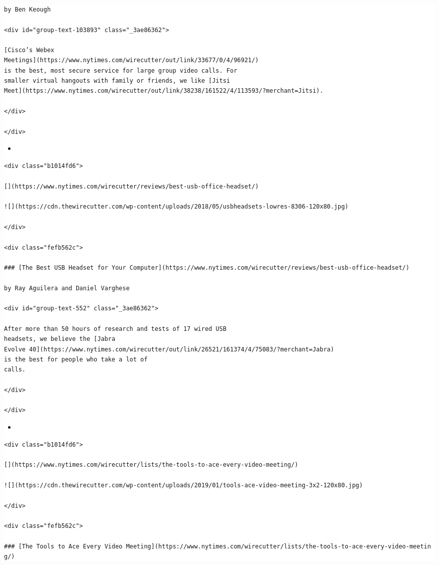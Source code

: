     by Ben Keough
    
    <div id="group-text-103893" class="_3ae86362">
    
    [Cisco’s Webex
    Meetings](https://www.nytimes.com/wirecutter/out/link/33677/0/4/96921/)
    is the best, most secure service for large group video calls. For
    smaller virtual hangouts with family or friends, we like [Jitsi
    Meet](https://www.nytimes.com/wirecutter/out/link/38238/161522/4/113593/?merchant=Jitsi).
    
    </div>
    
    </div>

  - 
    
    <div class="b1014fd6">
    
    [](https://www.nytimes.com/wirecutter/reviews/best-usb-office-headset/)
    
    ![](https://cdn.thewirecutter.com/wp-content/uploads/2018/05/usbheadsets-lowres-8306-120x80.jpg)
    
    </div>
    
    <div class="fefb562c">
    
    ### [The Best USB Headset for Your Computer](https://www.nytimes.com/wirecutter/reviews/best-usb-office-headset/)
    
    by Ray Aguilera and Daniel Varghese
    
    <div id="group-text-552" class="_3ae86362">
    
    After more than 50 hours of research and tests of 17 wired USB
    headsets, we believe the [Jabra
    Evolve 40](https://www.nytimes.com/wirecutter/out/link/26521/161374/4/75083/?merchant=Jabra)
    is the best for people who take a lot of
    calls.
    
    </div>
    
    </div>

  - 
    
    <div class="b1014fd6">
    
    [](https://www.nytimes.com/wirecutter/lists/the-tools-to-ace-every-video-meeting/)
    
    ![](https://cdn.thewirecutter.com/wp-content/uploads/2019/01/tools-ace-video-meeting-3x2-120x80.jpg)
    
    </div>
    
    <div class="fefb562c">
    
    ### [The Tools to Ace Every Video Meeting](https://www.nytimes.com/wirecutter/lists/the-tools-to-ace-every-video-meeting/)
    